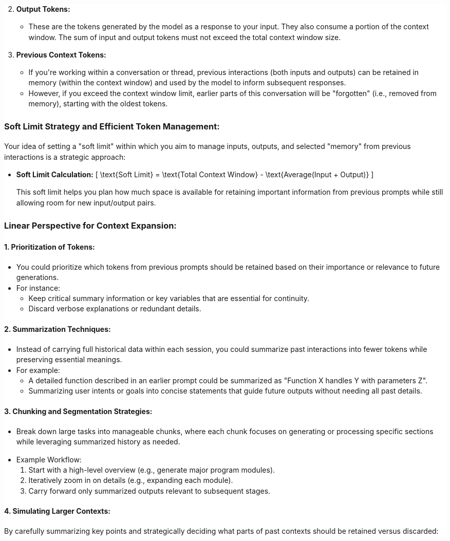 2. **Output Tokens:**
   - These are the tokens generated by the model as a response to your input. They also consume a portion of the context window. The sum of input and output tokens must not exceed the total context window size.

3. **Previous Context Tokens:**
   - If you're working within a conversation or thread, previous interactions (both inputs and outputs) can be retained in memory (within the context window) and used by the model to inform subsequent responses.
   - However, if you exceed the context window limit, earlier parts of this conversation will be "forgotten" (i.e., removed from memory), starting with the oldest tokens.

### **Soft Limit Strategy and Efficient Token Management:**

Your idea of setting a "soft limit" within which you aim to manage inputs, outputs, and selected "memory" from previous interactions is a strategic approach:

- **Soft Limit Calculation:**
  \[
  \text{Soft Limit} = \text{Total Context Window} - \text{Average(Input + Output)}
  \]
  
  This soft limit helps you plan how much space is available for retaining important information from previous prompts while still allowing room for new input/output pairs.

### **Linear Perspective for Context Expansion:**

#### 1. **Prioritization of Tokens:**
   - You could prioritize which tokens from previous prompts should be retained based on their importance or relevance to future generations.
   - For instance:
     - Keep critical summary information or key variables that are essential for continuity.
     - Discard verbose explanations or redundant details.

#### 2. **Summarization Techniques:**
   - Instead of carrying full historical data within each session, you could summarize past interactions into fewer tokens while preserving essential meanings.
   - For example:
     * A detailed function described in an earlier prompt could be summarized as "Function X handles Y with parameters Z".
     * Summarizing user intents or goals into concise statements that guide future outputs without needing all past details.

#### 3. **Chunking and Segmentation Strategies:**
   - Break down large tasks into manageable chunks, where each chunk focuses on generating or processing specific sections while leveraging summarized history as needed.
   * Example Workflow:
       1. Start with a high-level overview (e.g., generate major program modules).
       2. Iteratively zoom in on details (e.g., expanding each module).
       3. Carry forward only summarized outputs relevant to subsequent stages.

#### 4. **Simulating Larger Contexts:**
   By carefully summarizing key points and strategically deciding what parts of past contexts should be retained versus discarded:
   